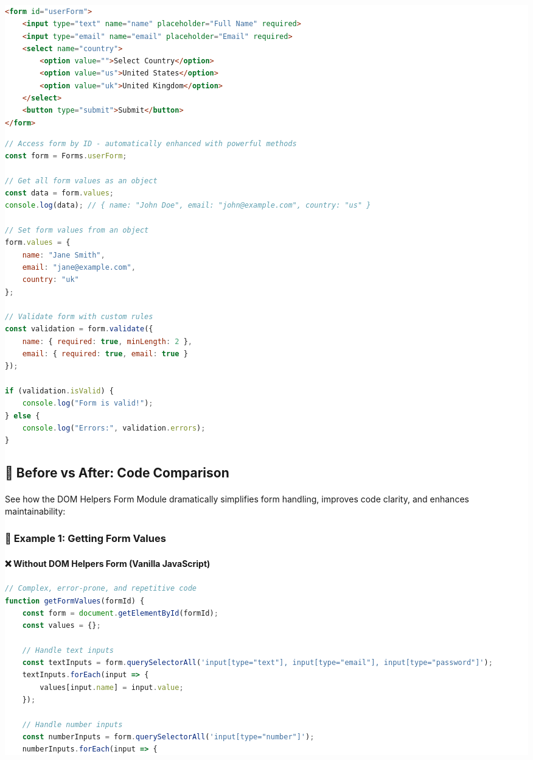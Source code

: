 ```html
<form id="userForm">
    <input type="text" name="name" placeholder="Full Name" required>
    <input type="email" name="email" placeholder="Email" required>
    <select name="country">
        <option value="">Select Country</option>
        <option value="us">United States</option>
        <option value="uk">United Kingdom</option>
    </select>
    <button type="submit">Submit</button>
</form>
```

```javascript
// Access form by ID - automatically enhanced with powerful methods
const form = Forms.userForm;

// Get all form values as an object
const data = form.values;
console.log(data); // { name: "John Doe", email: "john@example.com", country: "us" }

// Set form values from an object
form.values = {
    name: "Jane Smith",
    email: "jane@example.com",
    country: "uk"
};

// Validate form with custom rules
const validation = form.validate({
    name: { required: true, minLength: 2 },
    email: { required: true, email: true }
});

if (validation.isValid) {
    console.log("Form is valid!");
} else {
    console.log("Errors:", validation.errors);
}
```

## 🔄 Before vs After: Code Comparison

See how the DOM Helpers Form Module dramatically simplifies form handling, improves code clarity, and enhances maintainability:

### 📝 **Example 1: Getting Form Values**

#### ❌ **Without DOM Helpers Form** (Vanilla JavaScript)
```javascript
// Complex, error-prone, and repetitive code
function getFormValues(formId) {
    const form = document.getElementById(formId);
    const values = {};
    
    // Handle text inputs
    const textInputs = form.querySelectorAll('input[type="text"], input[type="email"], input[type="password"]');
    textInputs.forEach(input => {
        values[input.name] = input.value;
    });
    
    // Handle number inputs
    const numberInputs = form.querySelectorAll('input[type="number"]');
    numberInputs.forEach(input => {
```
